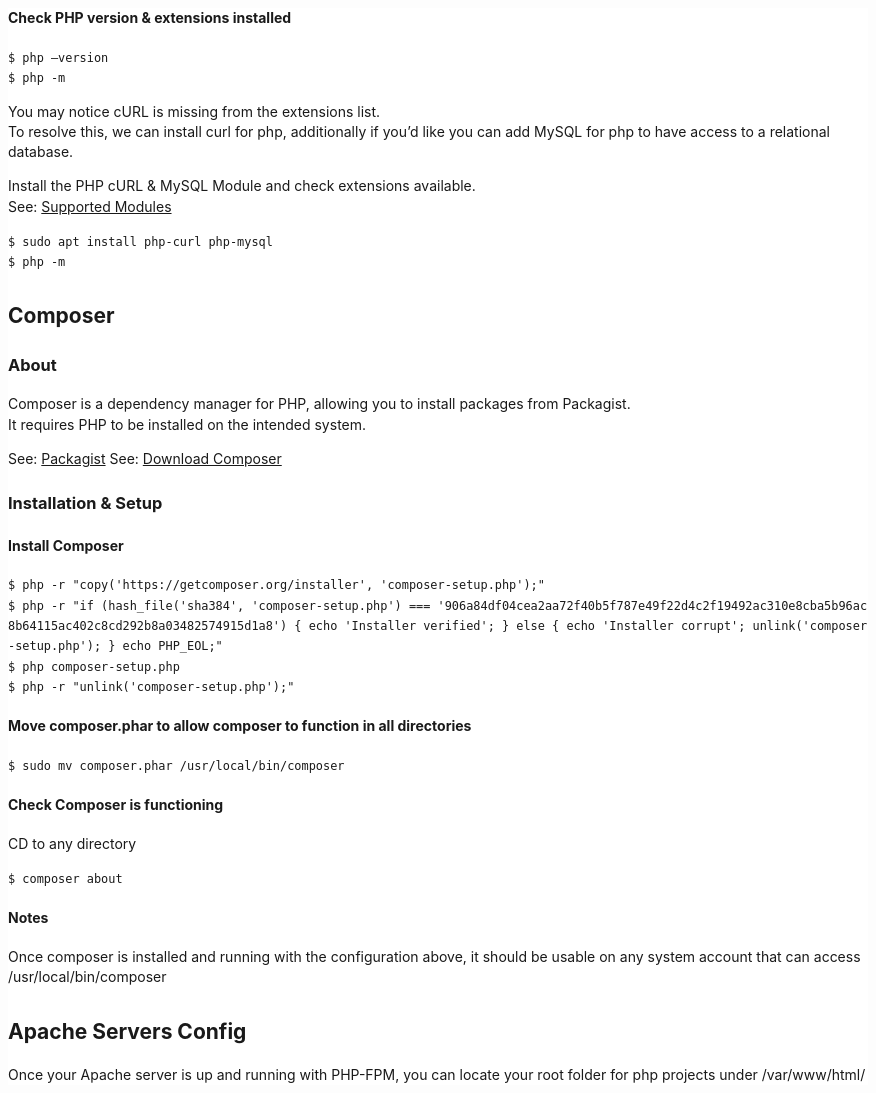 #### Check PHP version & extensions installed
```
$ php –version
$ php -m
```

You may notice cURL is missing from the extensions list.  
To resolve this, we can install curl for php, additionally if you’d like you can add MySQL for php to have access to a relational database.  

Install the PHP cURL & MySQL Module and check extensions available.  
See: [Supported Modules](https://help.superhosting.bg/en/php-modules.html)
```
$ sudo apt install php-curl php-mysql
$ php -m
```

## Composer
### About
Composer is a dependency manager for PHP, allowing you to install packages from Packagist.  
It  requires PHP to be installed on the intended system.  

See: [Packagist](https://packagist.org/)
See: [Download Composer](https://getcomposer.org/download/)
### Installation & Setup
#### Install Composer
```
$ php -r "copy('https://getcomposer.org/installer', 'composer-setup.php');"
$ php -r "if (hash_file('sha384', 'composer-setup.php') === '906a84df04cea2aa72f40b5f787e49f22d4c2f19492ac310e8cba5b96ac8b64115ac402c8cd292b8a03482574915d1a8') { echo 'Installer verified'; } else { echo 'Installer corrupt'; unlink('composer-setup.php'); } echo PHP_EOL;"
$ php composer-setup.php
$ php -r "unlink('composer-setup.php');"
```
#### Move composer.phar to allow composer to function in all directories
```
$ sudo mv composer.phar /usr/local/bin/composer
```
#### Check Composer is functioning
CD to any directory  
```
$ composer about
```

#### Notes
Once composer is installed and running with the configuration above, it should be usable on any system account that can access /usr/local/bin/composer  

## Apache Servers Config
Once your Apache server is up and running with PHP-FPM, you can locate your root folder for php projects under /var/www/html/  
